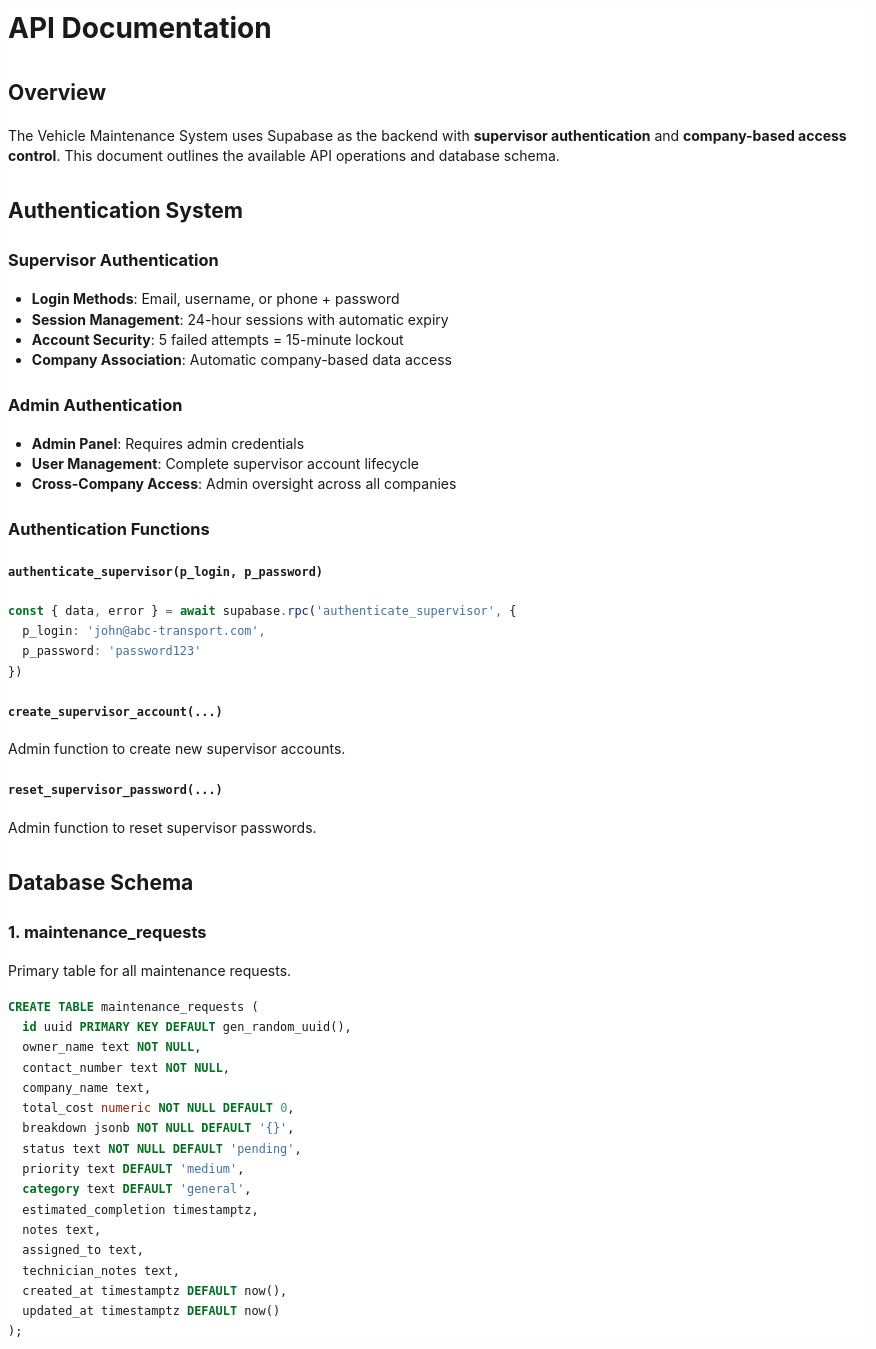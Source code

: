 # API Documentation

## Overview

The Vehicle Maintenance System uses Supabase as the backend with **supervisor authentication** and **company-based access control**. This document outlines the available API operations and database schema.

## Authentication System

### Supervisor Authentication
- **Login Methods**: Email, username, or phone + password
- **Session Management**: 24-hour sessions with automatic expiry
- **Account Security**: 5 failed attempts = 15-minute lockout
- **Company Association**: Automatic company-based data access

### Admin Authentication
- **Admin Panel**: Requires admin credentials
- **User Management**: Complete supervisor account lifecycle
- **Cross-Company Access**: Admin oversight across all companies

### Authentication Functions

#### `authenticate_supervisor(p_login, p_password)`
```typescript
const { data, error } = await supabase.rpc('authenticate_supervisor', {
  p_login: 'john@abc-transport.com',
  p_password: 'password123'
})
```

#### `create_supervisor_account(...)`
Admin function to create new supervisor accounts.

#### `reset_supervisor_password(...)`
Admin function to reset supervisor passwords.

## Database Schema

### 1. maintenance_requests

Primary table for all maintenance requests.

```sql
CREATE TABLE maintenance_requests (
  id uuid PRIMARY KEY DEFAULT gen_random_uuid(),
  owner_name text NOT NULL,
  contact_number text NOT NULL,
  company_name text,
  total_cost numeric NOT NULL DEFAULT 0,
  breakdown jsonb NOT NULL DEFAULT '{}',
  status text NOT NULL DEFAULT 'pending',
  priority text DEFAULT 'medium',
  category text DEFAULT 'general',
  estimated_completion timestamptz,
  notes text,
  assigned_to text,
  technician_notes text,
  created_at timestamptz DEFAULT now(),
  updated_at timestamptz DEFAULT now()
);
```